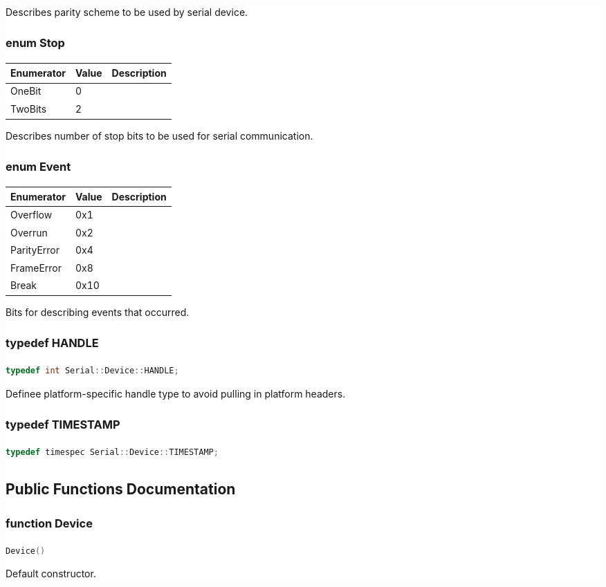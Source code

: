 

Describes parity scheme to be used by serial device. 

### enum Stop

| Enumerator | Value | Description |
| ---------- | ----- | ----------- |
| OneBit | 0|   |
| TwoBits | 2|   |



Describes number of stop bits to be used for serial communication. 

### enum Event

| Enumerator | Value | Description |
| ---------- | ----- | ----------- |
| Overflow | 0x1|   |
| Overrun | 0x2|   |
| ParityError | 0x4|   |
| FrameError | 0x8|   |
| Break | 0x10|   |



Bits for describing events that occurred. 

### typedef HANDLE

```cpp
typedef int Serial::Device::HANDLE;
```

Definee platform-specific handle type to avoid pulling in platform headers. 

### typedef TIMESTAMP

```cpp
typedef timespec Serial::Device::TIMESTAMP;
```


## Public Functions Documentation

### function Device

```cpp
Device()
```

Default constructor. 
